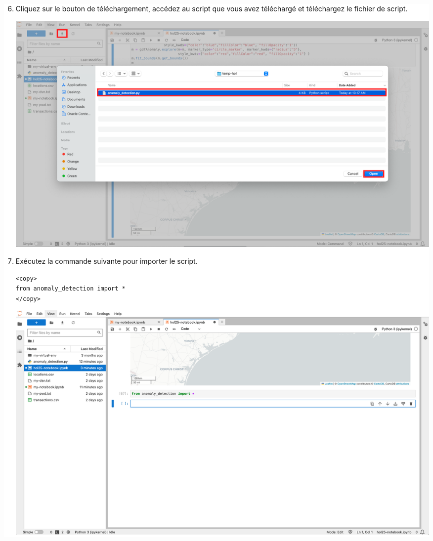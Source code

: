6.  Cliquez sur le bouton de téléchargement, accédez au script que vous avez téléchargé et téléchargez le fichier de script.
    
    ![détecter les anomalies](images/detect-anomalies-18.png)
    
7.  Exécutez la commande suivante pour importer le script.
    
        <copy>
        from anomaly_detection import *
        </copy>
        
    
    ![détecter les anomalies](images/detect-anomalies-19.png)
    